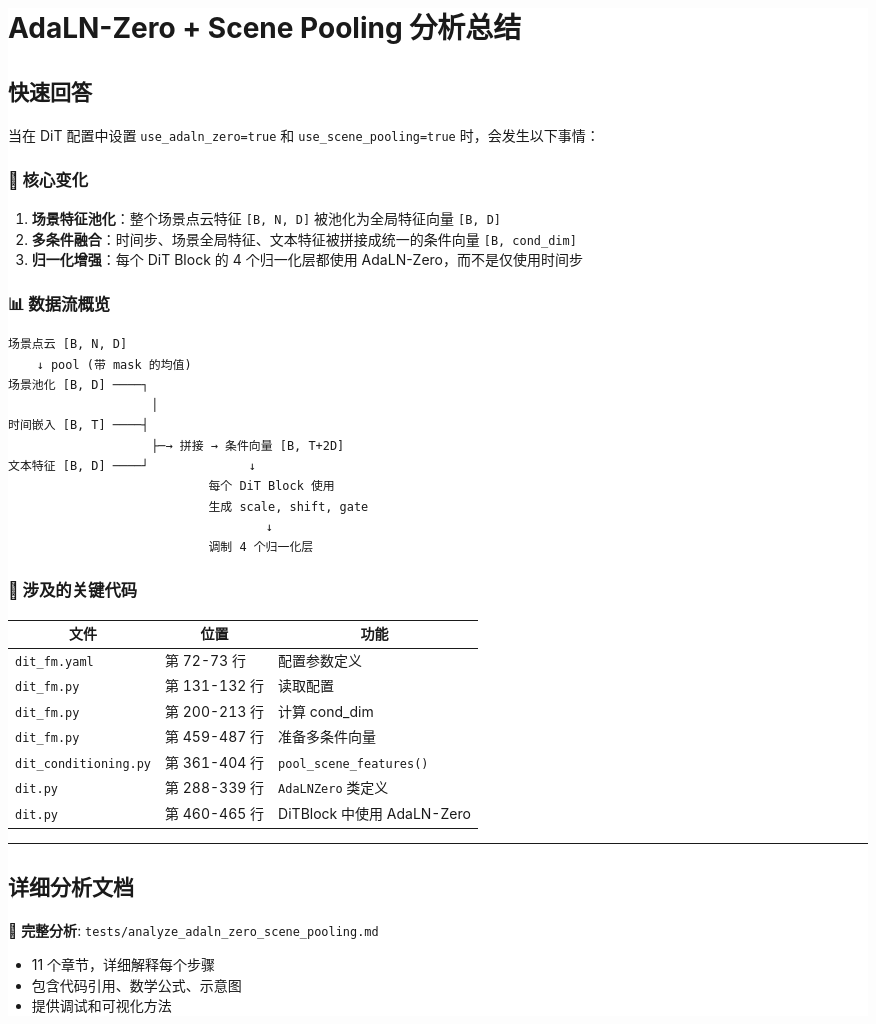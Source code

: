 # AdaLN-Zero + Scene Pooling 分析总结

## 快速回答

当在 DiT 配置中设置 `use_adaln_zero=true` 和 `use_scene_pooling=true` 时，会发生以下事情：

### 🔑 核心变化

1. **场景特征池化**：整个场景点云特征 `[B, N, D]` 被池化为全局特征向量 `[B, D]`
2. **多条件融合**：时间步、场景全局特征、文本特征被拼接成统一的条件向量 `[B, cond_dim]`
3. **归一化增强**：每个 DiT Block 的 4 个归一化层都使用 AdaLN-Zero，而不是仅使用时间步

### 📊 数据流概览

```
场景点云 [B, N, D]
    ↓ pool (带 mask 的均值)
场景池化 [B, D] ────┐
                    │
时间嵌入 [B, T] ────┤
                    ├─→ 拼接 → 条件向量 [B, T+2D]
文本特征 [B, D] ────┘              ↓
                            每个 DiT Block 使用
                            生成 scale, shift, gate
                                    ↓
                            调制 4 个归一化层
```

### 🔬 涉及的关键代码

| 文件 | 位置 | 功能 |
|------|------|------|
| `dit_fm.yaml` | 第 72-73 行 | 配置参数定义 |
| `dit_fm.py` | 第 131-132 行 | 读取配置 |
| `dit_fm.py` | 第 200-213 行 | 计算 cond_dim |
| `dit_fm.py` | 第 459-487 行 | 准备多条件向量 |
| `dit_conditioning.py` | 第 361-404 行 | `pool_scene_features()` |
| `dit.py` | 第 288-339 行 | `AdaLNZero` 类定义 |
| `dit.py` | 第 460-465 行 | DiTBlock 中使用 AdaLN-Zero |

---

## 详细分析文档

📄 **完整分析**: `tests/analyze_adaln_zero_scene_pooling.md`
- 11 个章节，详细解释每个步骤
- 包含代码引用、数学公式、示意图
- 提供调试和可视化方法
